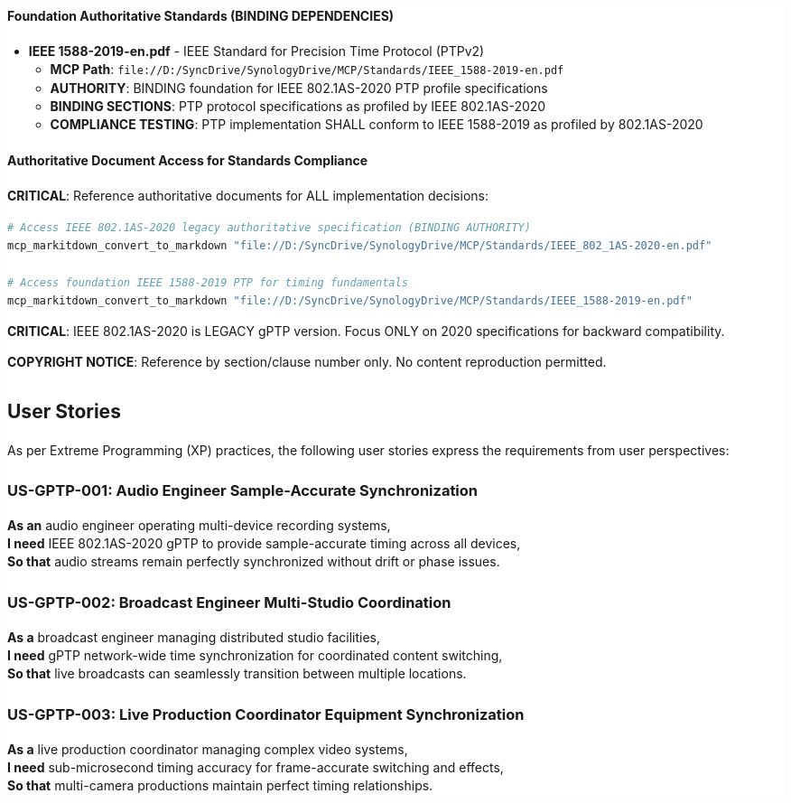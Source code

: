 #### Foundation Authoritative Standards (BINDING DEPENDENCIES)

- **IEEE 1588-2019-en.pdf** - IEEE Standard for Precision Time Protocol (PTPv2)
  - **MCP Path**: `file://D:/SyncDrive/SynologyDrive/MCP/Standards/IEEE_1588-2019-en.pdf`
  - **AUTHORITY**: BINDING foundation for IEEE 802.1AS-2020 PTP profile specifications
  - **BINDING SECTIONS**: PTP protocol specifications as profiled by IEEE 802.1AS-2020
  - **COMPLIANCE TESTING**: PTP implementation SHALL conform to IEEE 1588-2019 as profiled by 802.1AS-2020

#### Authoritative Document Access for Standards Compliance

**CRITICAL**: Reference authoritative documents for ALL implementation decisions:

```bash
# Access IEEE 802.1AS-2020 legacy authoritative specification (BINDING AUTHORITY)
mcp_markitdown_convert_to_markdown "file://D:/SyncDrive/SynologyDrive/MCP/Standards/IEEE_802_1AS-2020-en.pdf"

# Access foundation IEEE 1588-2019 PTP for timing fundamentals
mcp_markitdown_convert_to_markdown "file://D:/SyncDrive/SynologyDrive/MCP/Standards/IEEE_1588-2019-en.pdf"
```

**CRITICAL**: IEEE 802.1AS-2020 is LEGACY gPTP version. Focus ONLY on 2020 specifications for backward compatibility.

**COPYRIGHT NOTICE**: Reference by section/clause number only. No content reproduction permitted.

## User Stories

As per Extreme Programming (XP) practices, the following user stories express the requirements from user perspectives:

### US-GPTP-001: Audio Engineer Sample-Accurate Synchronization

**As an** audio engineer operating multi-device recording systems,  
**I need** IEEE 802.1AS-2020 gPTP to provide sample-accurate timing across all devices,  
**So that** audio streams remain perfectly synchronized without drift or phase issues.

### US-GPTP-002: Broadcast Engineer Multi-Studio Coordination

**As a** broadcast engineer managing distributed studio facilities,  
**I need** gPTP network-wide time synchronization for coordinated content switching,  
**So that** live broadcasts can seamlessly transition between multiple locations.

### US-GPTP-003: Live Production Coordinator Equipment Synchronization

**As a** live production coordinator managing complex video systems,  
**I need** sub-microsecond timing accuracy for frame-accurate switching and effects,  
**So that** multi-camera productions maintain perfect timing relationships.
